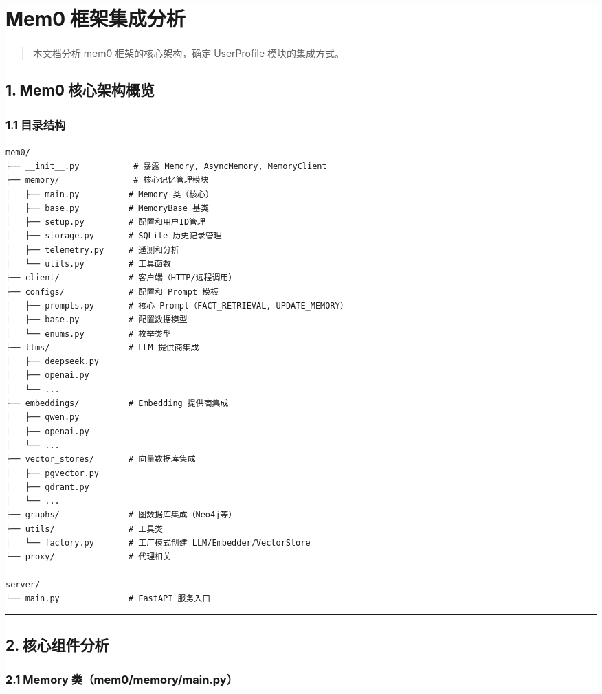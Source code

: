 # Mem0 框架集成分析

> 本文档分析 mem0 框架的核心架构，确定 UserProfile 模块的集成方式。

## 1. Mem0 核心架构概览

### 1.1 目录结构

```
mem0/
├── __init__.py           # 暴露 Memory, AsyncMemory, MemoryClient
├── memory/               # 核心记忆管理模块
│   ├── main.py          # Memory 类（核心）
│   ├── base.py          # MemoryBase 基类
│   ├── setup.py         # 配置和用户ID管理
│   ├── storage.py       # SQLite 历史记录管理
│   ├── telemetry.py     # 遥测和分析
│   └── utils.py         # 工具函数
├── client/              # 客户端（HTTP/远程调用）
├── configs/             # 配置和 Prompt 模板
│   ├── prompts.py       # 核心 Prompt（FACT_RETRIEVAL, UPDATE_MEMORY）
│   ├── base.py          # 配置数据模型
│   └── enums.py         # 枚举类型
├── llms/                # LLM 提供商集成
│   ├── deepseek.py
│   ├── openai.py
│   └── ...
├── embeddings/          # Embedding 提供商集成
│   ├── qwen.py
│   ├── openai.py
│   └── ...
├── vector_stores/       # 向量数据库集成
│   ├── pgvector.py
│   ├── qdrant.py
│   └── ...
├── graphs/              # 图数据库集成（Neo4j等）
├── utils/               # 工具类
│   └── factory.py       # 工厂模式创建 LLM/Embedder/VectorStore
└── proxy/               # 代理相关

server/
└── main.py              # FastAPI 服务入口
```

---

## 2. 核心组件分析

### 2.1 Memory 类（mem0/memory/main.py）
